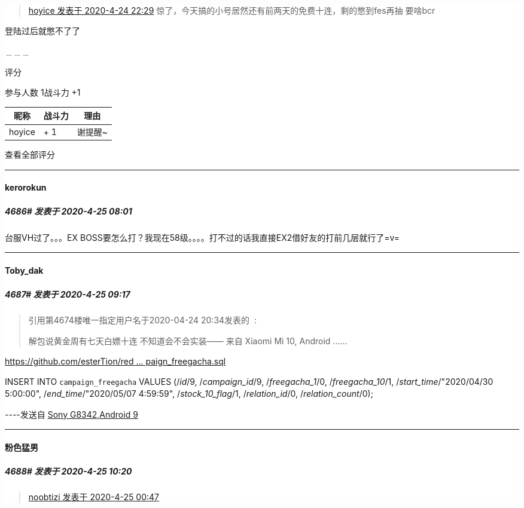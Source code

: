 
<blockquote><a href="httphttps://bbs.saraba1st.com/2b/forum.php?mod=redirect&amp;goto=findpost&amp;pid=47196094&amp;ptid=1582120" target="_blank">hoyice 发表于 2020-4-24 22:29</a>
惊了，今天搞的小号居然还有前两天的免费十连，剩的憋到fes再抽
要啥bcr</blockquote>
登陆过后就憋不了了


﹍﹍﹍

评分


 参与人数 1战斗力 +1

|昵称|战斗力|理由|
|----|---|---|
| hoyice| + 1|谢提醒~|


查看全部评分


*****

####  kerorokun  
##### 4686#       发表于 2020-4-25 08:01


台服VH过了。。。EX BOSS要怎么打？我现在58级。。。。打不过的话我直接EX2借好友的打前几层就行了=v=


*****

####  Toby_dak  
##### 4687#       发表于 2020-4-25 09:17


<blockquote>引用第4674楼唯一指定用户名于2020-04-24 20:34发表的  :

解包说黄金周有七天白嫖十连 不知道会不会实装—— 来自 Xiaomi Mi 10, Android ......</blockquote>
[https://github.com/esterTion/red ... paign_freegacha.sql](https://github.com/esterTion/redive_master_db_diff/blob/master/campaign_freegacha.sql)

INSERT INTO `campaign_freegacha` VALUES (/*id*/9, /*campaign_id*/9, /*freegacha_1*/0, /*freegacha_10*/1, /*start_time*/"2020/04/30 5:00:00", /*end_time*/"2020/05/07 4:59:59", /*stock_10_flag*/1, /*relation_id*/0, /*relation_count*/0);


----发送自 [Sony G8342,Android 9](http://stage1.5j4m.com/?1.33)


*****

####  粉色猛男  
##### 4688#       发表于 2020-4-25 10:20


<blockquote><a href="httphttps://bbs.saraba1st.com/2b/forum.php?mod=redirect&amp;goto=findpost&amp;pid=47197108&amp;ptid=1582120" target="_blank">noobtizi 发表于 2020-4-25 00:47</a>
